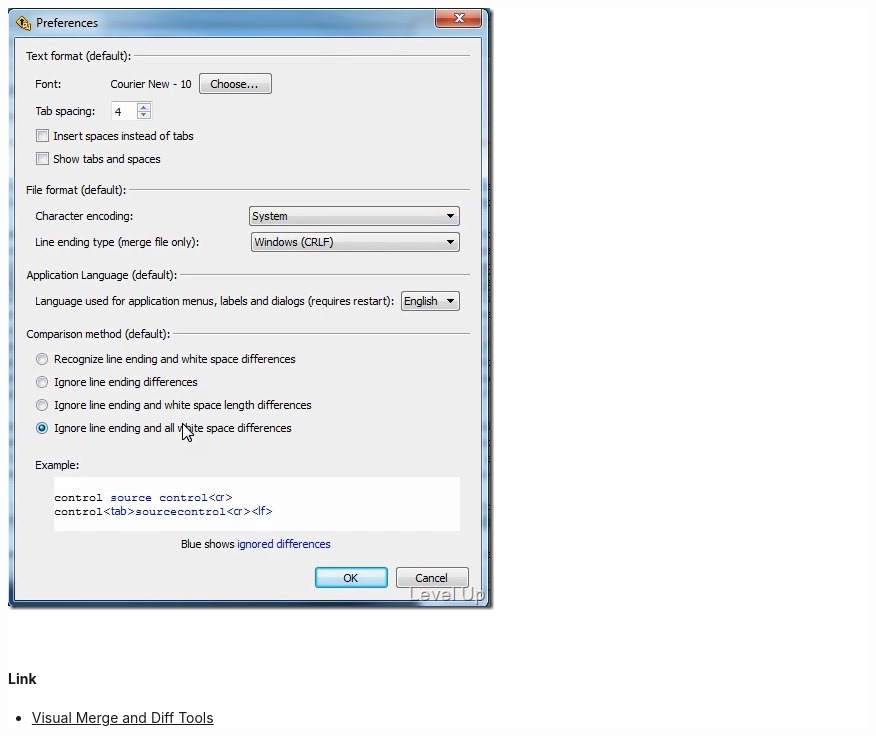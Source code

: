 <a href="http://files.dotblogs.com.tw/larrynung/1310/123_136E4/ScreenClip.3_2.jpg"><img style="border-top: 0px; border-right: 0px; border-bottom: 0px; border-left: 0px" border="0" alt="ScreenClip.3" src="\images\posts\57047a0a-0800-4ea3-ac4a-8142f36eda42\ScreenClip.3_thumb.jpg" width="486" height="602" /></a> </p>  <p> </p>  <h4>Link</h4>  <ul>   <li><a href="http://www.perforce.com/product/components/perforce-visual-merge-and-diff-tools">Visual Merge and Diff Tools</li> </ul>  <ul />
